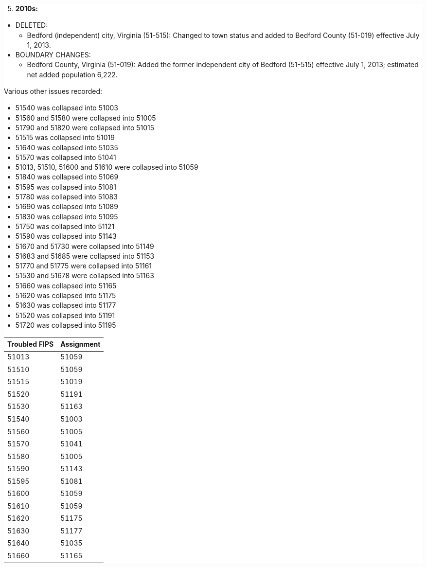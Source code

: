 5. **2010s:**
  - DELETED:
    * Bedford (independent) city, Virginia (51-515): Changed to town status and added to Bedford County (51-019) effective July 1, 2013.
  - BOUNDARY CHANGES:
    * Bedford County, Virginia (51-019): Added the former independent city of Bedford (51-515) effective July 1, 2013; estimated net added population 6,222.

Various other issues recorded:

- 51540 was collapsed into 51003
- 51560 and 51580 were collapsed into 51005
- 51790 and 51820 were collapsed into 51015
- 51515 was collapsed into 51019
- 51640 was collapsed into 51035
- 51570 was collapsed into 51041
- 51013, 51510, 51600 and 51610 were collapsed into 51059
- 51840 was collapsed into 51069
- 51595 was collapsed into 51081
- 51780 was collapsed into 51083
- 51690 was collapsed into 51089
- 51830 was collapsed into 51095
- 51750 was collapsed into 51121
- 51590 was collapsed into 51143
- 51670 and 51730 were collapsed into 51149
- 51683 and 51685 were collapsed into 51153
- 51770 and 51775 were collapsed into 51161
- 51530 and 51678 were collapsed into 51163
- 51660 was collapsed into 51165
- 51620 was collapsed into 51175
- 51630 was collapsed into 51177
- 51520 was collapsed into 51191
- 51720 was collapsed into 51195

| Troubled FIPS | Assignment |
|:--------------|:-----------|
| 51013         | 51059      |
| 51510         | 51059      |
| 51515         | 51019      |
| 51520         | 51191      |
| 51530         | 51163      |
| 51540         | 51003      |
| 51560         | 51005      |
| 51570         | 51041      |
| 51580         | 51005      |
| 51590         | 51143      |
| 51595         | 51081      |
| 51600         | 51059      |
| 51610         | 51059      |
| 51620         | 51175      |
| 51630         | 51177      |
| 51640         | 51035      |
| 51660         | 51165      |